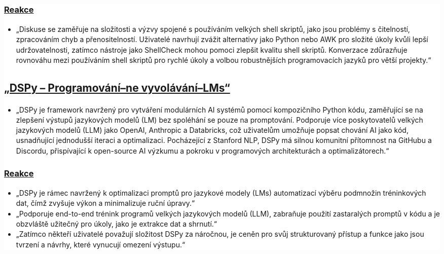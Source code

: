 ### [Reakce](https://news.ycombinator.com/item?id=42346274)

- „Diskuse se zaměřuje na složitosti a výzvy spojené s používáním velkých shell skriptů, jako jsou problémy s čitelností, zpracováním chyb a přenositelností. Uživatelé navrhují zvážit alternativy jako Python nebo AWK pro složité úkoly kvůli lepší udržovatelnosti, zatímco nástroje jako ShellCheck mohou pomoci zlepšit kvalitu shell skriptů. Konverzace zdůrazňuje rovnováhu mezi používáním shell skriptů pro rychlé úkoly a volbou robustnějších programovacích jazyků pro větší projekty.“

## [„DSPy – Programování–ne vyvolávání–LMs“](https://dspy.ai/)

- „DSPy je framework navržený pro vytváření modulárních AI systémů pomocí kompozičního Python kódu, zaměřující se na zlepšení výstupů jazykových modelů (LM) bez spoléhání se pouze na promptování. Podporuje více poskytovatelů velkých jazykových modelů (LLM) jako OpenAI, Anthropic a Databricks, což uživatelům umožňuje popsat chování AI jako kód, usnadňující jednodušší iteraci a optimalizaci. Pocházející z Stanford NLP, DSPy má silnou komunitní přítomnost na GitHubu a Discordu, přispívající k open-source AI výzkumu a pokroku v programových architekturách a optimalizátorech.“

### [Reakce](https://news.ycombinator.com/item?id=42343692)

- „DSPy je rámec navržený k optimalizaci promptů pro jazykové modely (LMs) automatizací výběru podmnožin tréninkových dat, čímž zvyšuje výkon a minimalizuje ruční úpravy.“
- „Podporuje end-to-end trénink programů velkých jazykových modelů (LLM), zabraňuje použití zastaralých promptů v kódu a je obzvláště užitečný pro úkoly, jako je extrakce dat a shrnutí.“
- „Zatímco někteří uživatelé považují složitost DSPy za náročnou, je ceněn pro svůj strukturovaný přístup a funkce jako jsou tvrzení a návrhy, které vynucují omezení výstupu.“

<head>
  <meta property="og:title" content="„Můj druhý rok bez práce“" />
  <meta property="og:type" content="website" />
  <meta property="og:image" content="https://og.cho.sh/api/og/?title=%E2%80%9EM%C5%AFj%20druh%C3%BD%20rok%20bez%20pr%C3%A1ce%E2%80%9C&subheading=sobota%207.%20prosince%202024%3A%20Hacker%20News%20Shrnut%C3%AD" />
</head>
